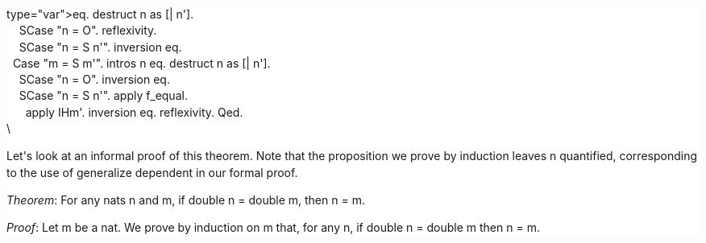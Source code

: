 type="var">eq</span>. <span class="id" type="tactic">destruct</span>
<span class="id" type="var">n</span> <span class="id"
type="keyword">as</span> [| <span class="id" type="var">n'</span>].\
     <span class="id" type="var">SCase</span> "n = O". <span class="id"
type="tactic">reflexivity</span>.\
     <span class="id" type="var">SCase</span> "n = S n'". <span
class="id" type="tactic">inversion</span> <span class="id"
type="var">eq</span>.\
   <span class="id" type="var">Case</span> "m = S m'". <span class="id"
type="tactic">intros</span> <span class="id" type="var">n</span> <span
class="id" type="var">eq</span>. <span class="id"
type="tactic">destruct</span> <span class="id" type="var">n</span> <span
class="id" type="keyword">as</span> [| <span class="id"
type="var">n'</span>].\
     <span class="id" type="var">SCase</span> "n = O". <span class="id"
type="tactic">inversion</span> <span class="id" type="var">eq</span>.\
     <span class="id" type="var">SCase</span> "n = S n'". <span
class="id" type="tactic">apply</span> <span class="id"
type="tactic">f\_equal</span>.\
       <span class="id" type="tactic">apply</span> <span class="id"
type="var">IHm'</span>. <span class="id" type="tactic">inversion</span>
<span class="id" type="var">eq</span>. <span class="id"
type="tactic">reflexivity</span>. <span class="id"
type="keyword">Qed</span>.\
\

</div>

<div class="doc">

Let's look at an informal proof of this theorem. Note that the
proposition we prove by induction leaves <span class="inlinecode"><span
class="id" type="var">n</span></span> quantified, corresponding to the
use of generalize dependent in our formal proof.
<div class="paragraph">

</div>

*Theorem*: For any nats <span class="inlinecode"><span class="id"
type="var">n</span></span> and <span class="inlinecode"><span class="id"
type="var">m</span></span>, if <span class="inlinecode"><span class="id"
type="var">double</span></span> <span class="inlinecode"><span
class="id" type="var">n</span></span> <span class="inlinecode">=</span>
<span class="inlinecode"><span class="id"
type="var">double</span></span> <span class="inlinecode"><span
class="id" type="var">m</span></span>, then <span
class="inlinecode"><span class="id" type="var">n</span></span> <span
class="inlinecode">=</span> <span class="inlinecode"><span class="id"
type="var">m</span></span>.
<div class="paragraph">

</div>

*Proof*: Let <span class="inlinecode"><span class="id"
type="var">m</span></span> be a <span class="inlinecode"><span
class="id" type="var">nat</span></span>. We prove by induction on <span
class="inlinecode"><span class="id" type="var">m</span></span> that, for
any <span class="inlinecode"><span class="id"
type="var">n</span></span>, if <span class="inlinecode"><span class="id"
type="var">double</span></span> <span class="inlinecode"><span
class="id" type="var">n</span></span> <span class="inlinecode">=</span>
<span class="inlinecode"><span class="id"
type="var">double</span></span> <span class="inlinecode"><span
class="id" type="var">m</span></span> then <span
class="inlinecode"><span class="id" type="var">n</span></span> <span
class="inlinecode">=</span> <span class="inlinecode"><span class="id"
type="var">m</span></span>.